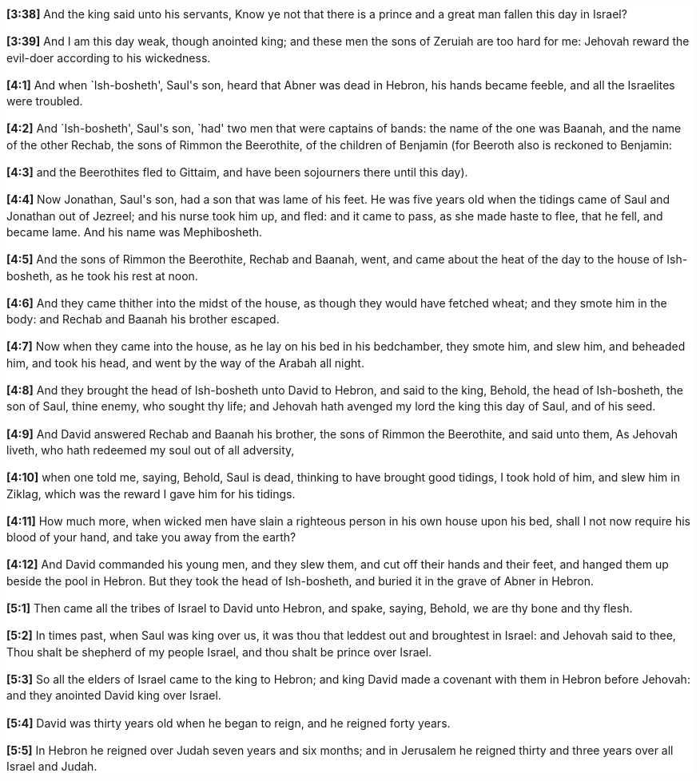 **[3:38]** And the king said unto his servants, Know ye not that there is a prince and a great man fallen this day in Israel?

**[3:39]** And I am this day weak, though anointed king; and these men the sons of Zeruiah are too hard for me: Jehovah reward the evil-doer according to his wickedness.

**[4:1]** And when \`Ish-bosheth', Saul's son, heard that Abner was dead in Hebron, his hands became feeble, and all the Israelites were troubled.

**[4:2]** And \`Ish-bosheth', Saul's son, \`had' two men that were captains of bands: the name of the one was Baanah, and the name of the other Rechab, the sons of Rimmon the Beerothite, of the children of Benjamin (for Beeroth also is reckoned to Benjamin:

**[4:3]** and the Beerothites fled to Gittaim, and have been sojourners there until this day).

**[4:4]** Now Jonathan, Saul's son, had a son that was lame of his feet. He was five years old when the tidings came of Saul and Jonathan out of Jezreel; and his nurse took him up, and fled: and it came to pass, as she made haste to flee, that he fell, and became lame. And his name was Mephibosheth.

**[4:5]** And the sons of Rimmon the Beerothite, Rechab and Baanah, went, and came about the heat of the day to the house of Ish-bosheth, as he took his rest at noon.

**[4:6]** And they came thither into the midst of the house, as though they would have fetched wheat; and they smote him in the body: and Rechab and Baanah his brother escaped.

**[4:7]** Now when they came into the house, as he lay on his bed in his bedchamber, they smote him, and slew him, and beheaded him, and took his head, and went by the way of the Arabah all night.

**[4:8]** And they brought the head of Ish-bosheth unto David to Hebron, and said to the king, Behold, the head of Ish-bosheth, the son of Saul, thine enemy, who sought thy life; and Jehovah hath avenged my lord the king this day of Saul, and of his seed.

**[4:9]** And David answered Rechab and Baanah his brother, the sons of Rimmon the Beerothite, and said unto them, As Jehovah liveth, who hath redeemed my soul out of all adversity,

**[4:10]** when one told me, saying, Behold, Saul is dead, thinking to have brought good tidings, I took hold of him, and slew him in Ziklag, which was the reward I gave him for his tidings.

**[4:11]** How much more, when wicked men have slain a righteous person in his own house upon his bed, shall I not now require his blood of your hand, and take you away from the earth?

**[4:12]** And David commanded his young men, and they slew them, and cut off their hands and their feet, and hanged them up beside the pool in Hebron. But they took the head of Ish-bosheth, and buried it in the grave of Abner in Hebron.

**[5:1]** Then came all the tribes of Israel to David unto Hebron, and spake, saying, Behold, we are thy bone and thy flesh.

**[5:2]** In times past, when Saul was king over us, it was thou that leddest out and broughtest in Israel: and Jehovah said to thee, Thou shalt be shepherd of my people Israel, and thou shalt be prince over Israel.

**[5:3]** So all the elders of Israel came to the king to Hebron; and king David made a covenant with them in Hebron before Jehovah: and they anointed David king over Israel.

**[5:4]** David was thirty years old when he began to reign, and he reigned forty years.

**[5:5]** In Hebron he reigned over Judah seven years and six months; and in Jerusalem he reigned thirty and three years over all Israel and Judah.
